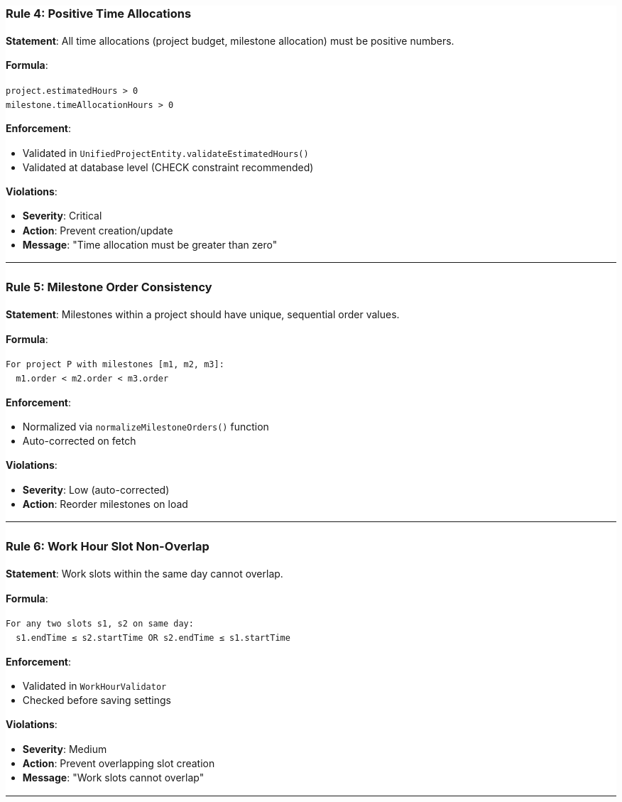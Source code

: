 
### Rule 4: Positive Time Allocations
**Statement**: All time allocations (project budget, milestone allocation) must be positive numbers.

**Formula**:
```
project.estimatedHours > 0
milestone.timeAllocationHours > 0
```

**Enforcement**:
- Validated in `UnifiedProjectEntity.validateEstimatedHours()`
- Validated at database level (CHECK constraint recommended)

**Violations**:
- **Severity**: Critical
- **Action**: Prevent creation/update
- **Message**: "Time allocation must be greater than zero"

---

### Rule 5: Milestone Order Consistency
**Statement**: Milestones within a project should have unique, sequential order values.

**Formula**:
```
For project P with milestones [m1, m2, m3]:
  m1.order < m2.order < m3.order
```

**Enforcement**:
- Normalized via `normalizeMilestoneOrders()` function
- Auto-corrected on fetch

**Violations**:
- **Severity**: Low (auto-corrected)
- **Action**: Reorder milestones on load

---

### Rule 6: Work Hour Slot Non-Overlap
**Statement**: Work slots within the same day cannot overlap.

**Formula**:
```
For any two slots s1, s2 on same day:
  s1.endTime ≤ s2.startTime OR s2.endTime ≤ s1.startTime
```

**Enforcement**:
- Validated in `WorkHourValidator`
- Checked before saving settings

**Violations**:
- **Severity**: Medium
- **Action**: Prevent overlapping slot creation
- **Message**: "Work slots cannot overlap"

---